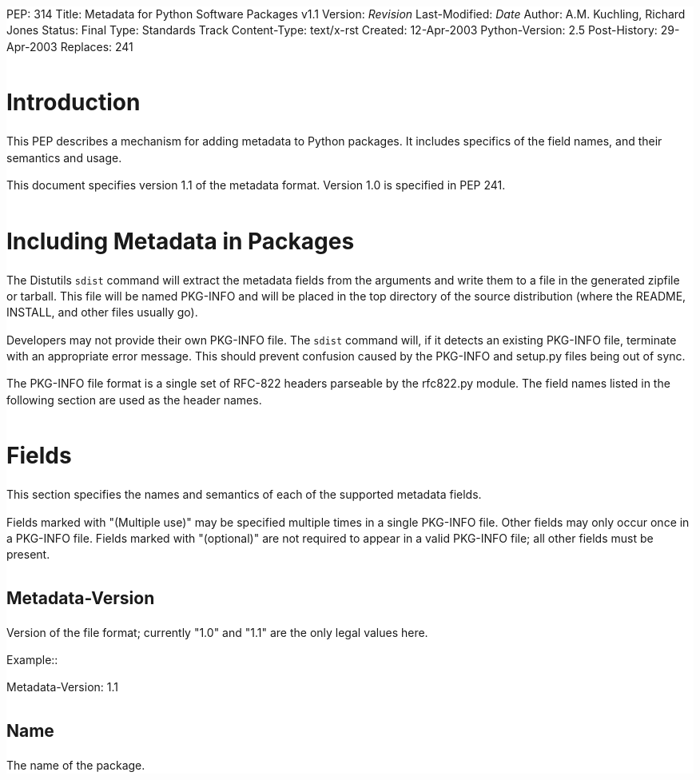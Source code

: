 PEP: 314 Title: Metadata for Python Software Packages v1.1 Version:
$Revision$ Last-Modified: $Date$ Author: A.M. Kuchling, Richard Jones
Status: Final Type: Standards Track Content-Type: text/x-rst Created:
12-Apr-2003 Python-Version: 2.5 Post-History: 29-Apr-2003 Replaces: 241

Introduction
============

This PEP describes a mechanism for adding metadata to Python packages.
It includes specifics of the field names, and their semantics and usage.

This document specifies version 1.1 of the metadata format. Version 1.0
is specified in PEP 241.

Including Metadata in Packages
==============================

The Distutils `sdist` command will extract the metadata fields from the
arguments and write them to a file in the generated zipfile or tarball.
This file will be named PKG-INFO and will be placed in the top directory
of the source distribution (where the README, INSTALL, and other files
usually go).

Developers may not provide their own PKG-INFO file. The `sdist` command
will, if it detects an existing PKG-INFO file, terminate with an
appropriate error message. This should prevent confusion caused by the
PKG-INFO and setup.py files being out of sync.

The PKG-INFO file format is a single set of RFC-822 headers parseable by
the rfc822.py module. The field names listed in the following section
are used as the header names.

Fields
======

This section specifies the names and semantics of each of the supported
metadata fields.

Fields marked with "(Multiple use)" may be specified multiple times in a
single PKG-INFO file. Other fields may only occur once in a PKG-INFO
file. Fields marked with "(optional)" are not required to appear in a
valid PKG-INFO file; all other fields must be present.

Metadata-Version
----------------

Version of the file format; currently "1.0" and "1.1" are the only legal
values here.

Example::

Metadata-Version: 1.1

Name
----

The name of the package.
